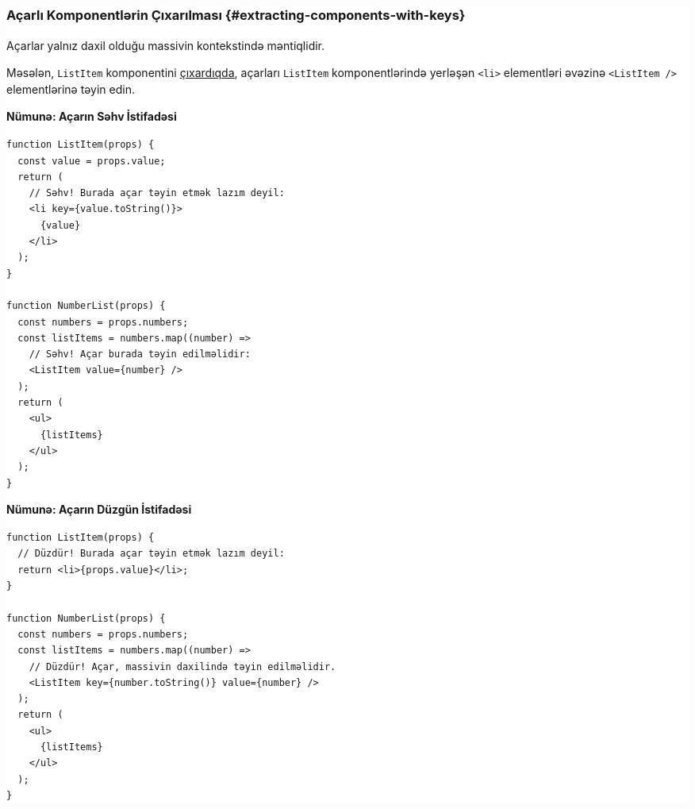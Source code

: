 ### Açarlı Komponentlərin Çıxarılması {#extracting-components-with-keys}

Açarlar yalnız daxil olduğu massivin kontekstində məntiqlidir.

Məsələn, `ListItem` komponentini [çıxardıqda](/docs/components-and-props.html#extracting-components), açarları `ListItem` komponentlərində yerləşən `<li>` elementləri əvəzinə `<ListItem />` elementlərinə təyin edin.

**Nümunə: Açarın Səhv İstifadəsi**

```javascript{4,5,14,15}
function ListItem(props) {
  const value = props.value;
  return (
    // Səhv! Burada açar təyin etmək lazım deyil:
    <li key={value.toString()}>
      {value}
    </li>
  );
}

function NumberList(props) {
  const numbers = props.numbers;
  const listItems = numbers.map((number) =>
    // Səhv! Açar burada təyin edilməlidir:
    <ListItem value={number} />
  );
  return (
    <ul>
      {listItems}
    </ul>
  );
}
```

**Nümunə: Açarın Düzgün İstifadəsi**

```javascript{2,3,9,10}
function ListItem(props) {
  // Düzdür! Burada açar təyin etmək lazım deyil:
  return <li>{props.value}</li>;
}

function NumberList(props) {
  const numbers = props.numbers;
  const listItems = numbers.map((number) =>
    // Düzdür! Açar, massivin daxilində təyin edilməlidir.
    <ListItem key={number.toString()} value={number} />
  );
  return (
    <ul>
      {listItems}
    </ul>
  );
}
```
